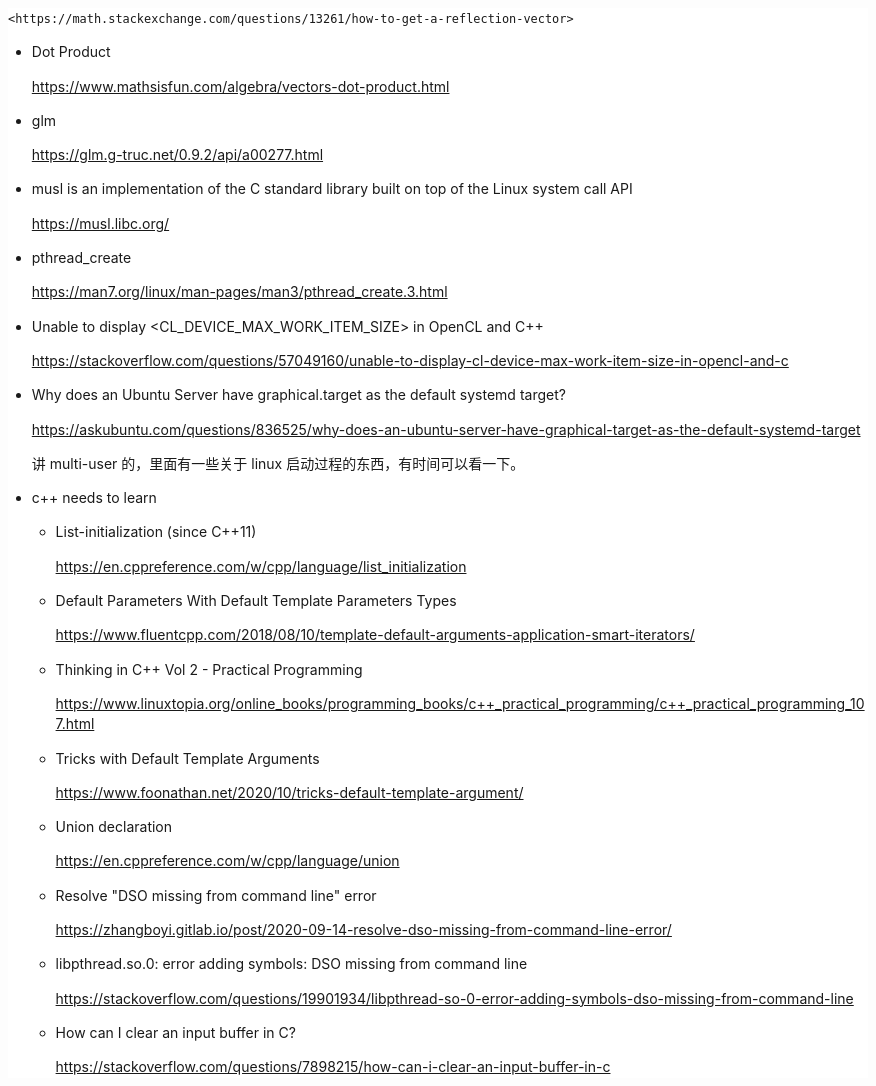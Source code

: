     <https://math.stackexchange.com/questions/13261/how-to-get-a-reflection-vector>

* Dot Product

    <https://www.mathsisfun.com/algebra/vectors-dot-product.html>

* glm

    <https://glm.g-truc.net/0.9.2/api/a00277.html>
    
* musl is an implementation of the C standard library built on top of the Linux system call API

    <https://musl.libc.org/>

* pthread_create

    <https://man7.org/linux/man-pages/man3/pthread_create.3.html>

* Unable to display <CL_DEVICE_MAX_WORK_ITEM_SIZE> in OpenCL and C++

    <https://stackoverflow.com/questions/57049160/unable-to-display-cl-device-max-work-item-size-in-opencl-and-c>

* Why does an Ubuntu Server have graphical.target as the default systemd target?

    <https://askubuntu.com/questions/836525/why-does-an-ubuntu-server-have-graphical-target-as-the-default-systemd-target>

    讲 multi-user 的，里面有一些关于 linux 启动过程的东西，有时间可以看一下。

* c++ needs to learn

    * List-initialization (since C++11)

        <https://en.cppreference.com/w/cpp/language/list_initialization>

    * Default Parameters With Default Template Parameters Types

        <https://www.fluentcpp.com/2018/08/10/template-default-arguments-application-smart-iterators/>

    * Thinking in C++ Vol 2 - Practical Programming

        <https://www.linuxtopia.org/online_books/programming_books/c++_practical_programming/c++_practical_programming_107.html>

    * Tricks with Default Template Arguments

        <https://www.foonathan.net/2020/10/tricks-default-template-argument/>

    * Union declaration

        <https://en.cppreference.com/w/cpp/language/union>

    * Resolve "DSO missing from command line" error

        <https://zhangboyi.gitlab.io/post/2020-09-14-resolve-dso-missing-from-command-line-error/>
    
    * libpthread.so.0: error adding symbols: DSO missing from command line

        <https://stackoverflow.com/questions/19901934/libpthread-so-0-error-adding-symbols-dso-missing-from-command-line>

    * How can I clear an input buffer in C?

        <https://stackoverflow.com/questions/7898215/how-can-i-clear-an-input-buffer-in-c>
